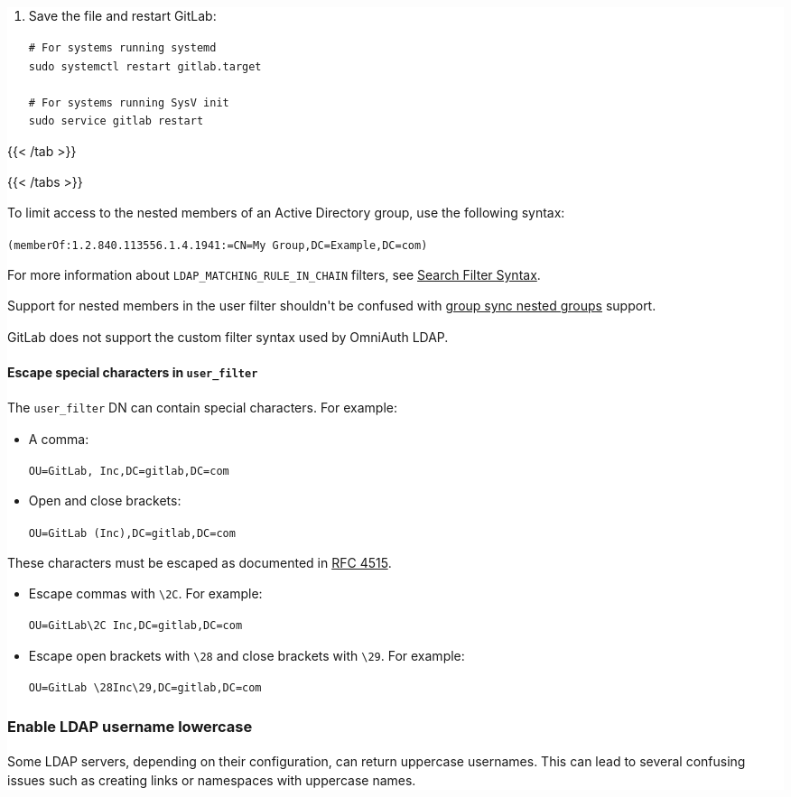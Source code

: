 1. Save the file and restart GitLab:

   ```shell
   # For systems running systemd
   sudo systemctl restart gitlab.target

   # For systems running SysV init
   sudo service gitlab restart
   ```

{{< /tab >}}

{{< /tabs >}}

To limit access to the nested members of an Active Directory group, use the following syntax:

```plaintext
(memberOf:1.2.840.113556.1.4.1941:=CN=My Group,DC=Example,DC=com)
```

For more information about `LDAP_MATCHING_RULE_IN_CHAIN` filters, see
[Search Filter Syntax](https://learn.microsoft.com/en-us/windows/win32/adsi/search-filter-syntax).

Support for nested members in the user filter shouldn't be confused with
[group sync nested groups](ldap_synchronization.md#supported-ldap-group-typesattributes) support.

GitLab does not support the custom filter syntax used by OmniAuth LDAP.

#### Escape special characters in `user_filter`

The `user_filter` DN can contain special characters. For example:

- A comma:

  ```plaintext
  OU=GitLab, Inc,DC=gitlab,DC=com
  ```

- Open and close brackets:

  ```plaintext
  OU=GitLab (Inc),DC=gitlab,DC=com
  ```

These characters must be escaped as documented in
[RFC 4515](https://www.rfc-editor.org/rfc/rfc4515.html#section-4).

- Escape commas with `\2C`. For example:

  ```plaintext
  OU=GitLab\2C Inc,DC=gitlab,DC=com
  ```

- Escape open brackets with `\28` and close brackets with `\29`. For example:

  ```plaintext
  OU=GitLab \28Inc\29,DC=gitlab,DC=com
  ```

### Enable LDAP username lowercase

Some LDAP servers, depending on their configuration, can return uppercase usernames.
This can lead to several confusing issues such as creating links or namespaces with uppercase names.
